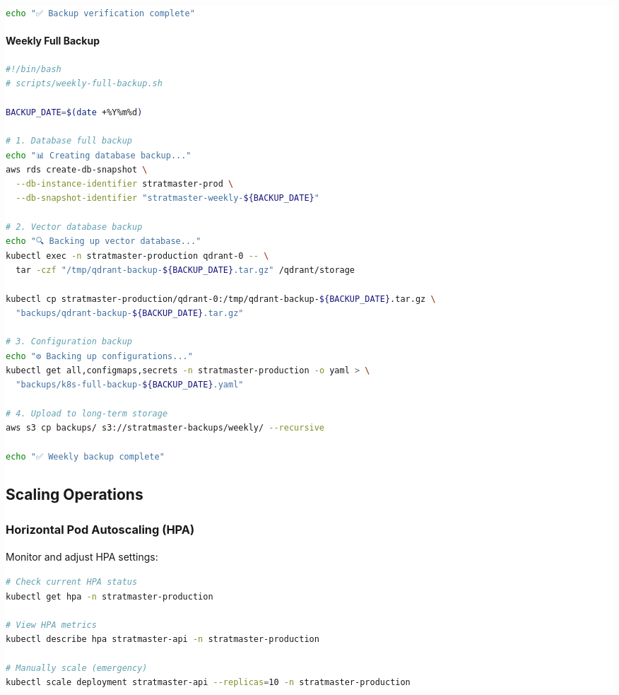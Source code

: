 ```bash
echo "✅ Backup verification complete"
```

#### Weekly Full Backup
```bash
#!/bin/bash
# scripts/weekly-full-backup.sh

BACKUP_DATE=$(date +%Y%m%d)

# 1. Database full backup
echo "📊 Creating database backup..."
aws rds create-db-snapshot \
  --db-instance-identifier stratmaster-prod \
  --db-snapshot-identifier "stratmaster-weekly-${BACKUP_DATE}"

# 2. Vector database backup
echo "🔍 Backing up vector database..."
kubectl exec -n stratmaster-production qdrant-0 -- \
  tar -czf "/tmp/qdrant-backup-${BACKUP_DATE}.tar.gz" /qdrant/storage

kubectl cp stratmaster-production/qdrant-0:/tmp/qdrant-backup-${BACKUP_DATE}.tar.gz \
  "backups/qdrant-backup-${BACKUP_DATE}.tar.gz"

# 3. Configuration backup
echo "⚙️ Backing up configurations..."
kubectl get all,configmaps,secrets -n stratmaster-production -o yaml > \
  "backups/k8s-full-backup-${BACKUP_DATE}.yaml"

# 4. Upload to long-term storage
aws s3 cp backups/ s3://stratmaster-backups/weekly/ --recursive

echo "✅ Weekly backup complete"
```

## Scaling Operations

### Horizontal Pod Autoscaling (HPA)

Monitor and adjust HPA settings:

```bash
# Check current HPA status
kubectl get hpa -n stratmaster-production

# View HPA metrics
kubectl describe hpa stratmaster-api -n stratmaster-production

# Manually scale (emergency)
kubectl scale deployment stratmaster-api --replicas=10 -n stratmaster-production
```
